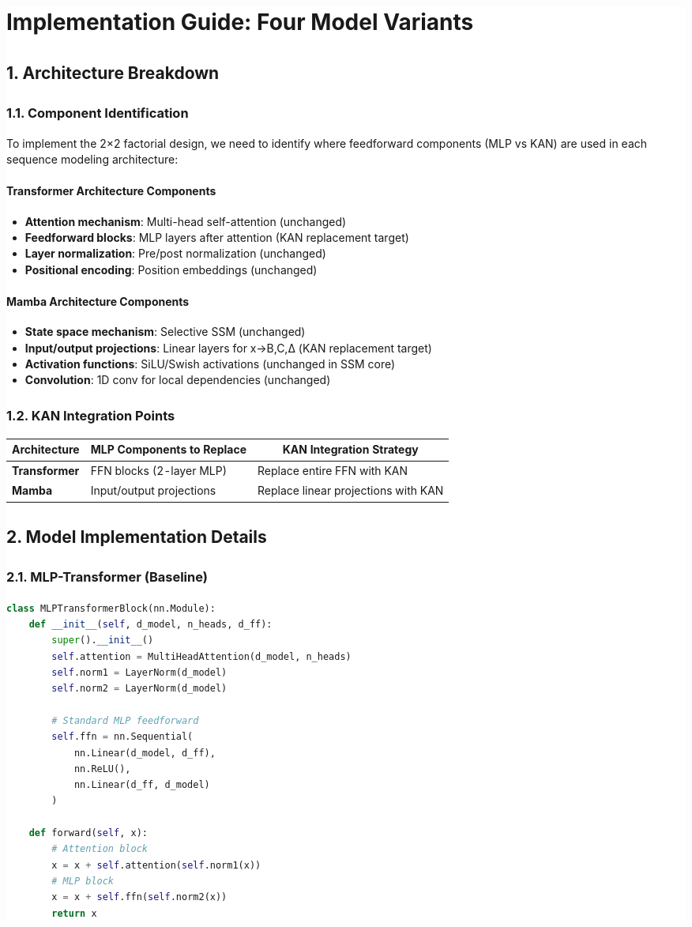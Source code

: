 # Implementation Guide: Four Model Variants

## 1. Architecture Breakdown

### 1.1. Component Identification

To implement the 2×2 factorial design, we need to identify where feedforward components (MLP vs KAN) are used in each sequence modeling architecture:

#### Transformer Architecture Components
- **Attention mechanism**: Multi-head self-attention (unchanged)
- **Feedforward blocks**: MLP layers after attention (KAN replacement target)
- **Layer normalization**: Pre/post normalization (unchanged)
- **Positional encoding**: Position embeddings (unchanged)

#### Mamba Architecture Components  
- **State space mechanism**: Selective SSM (unchanged)
- **Input/output projections**: Linear layers for x→B,C,Δ (KAN replacement target)
- **Activation functions**: SiLU/Swish activations (unchanged in SSM core)
- **Convolution**: 1D conv for local dependencies (unchanged)

### 1.2. KAN Integration Points

| Architecture | MLP Components to Replace | KAN Integration Strategy |
|--------------|---------------------------|-------------------------|
| **Transformer** | FFN blocks (2-layer MLP) | Replace entire FFN with KAN |
| **Mamba** | Input/output projections | Replace linear projections with KAN |

## 2. Model Implementation Details

### 2.1. MLP-Transformer (Baseline)

```python
class MLPTransformerBlock(nn.Module):
    def __init__(self, d_model, n_heads, d_ff):
        super().__init__()
        self.attention = MultiHeadAttention(d_model, n_heads)
        self.norm1 = LayerNorm(d_model)
        self.norm2 = LayerNorm(d_model)
        
        # Standard MLP feedforward
        self.ffn = nn.Sequential(
            nn.Linear(d_model, d_ff),
            nn.ReLU(),
            nn.Linear(d_ff, d_model)
        )
    
    def forward(self, x):
        # Attention block
        x = x + self.attention(self.norm1(x))
        # MLP block  
        x = x + self.ffn(self.norm2(x))
        return x
```
